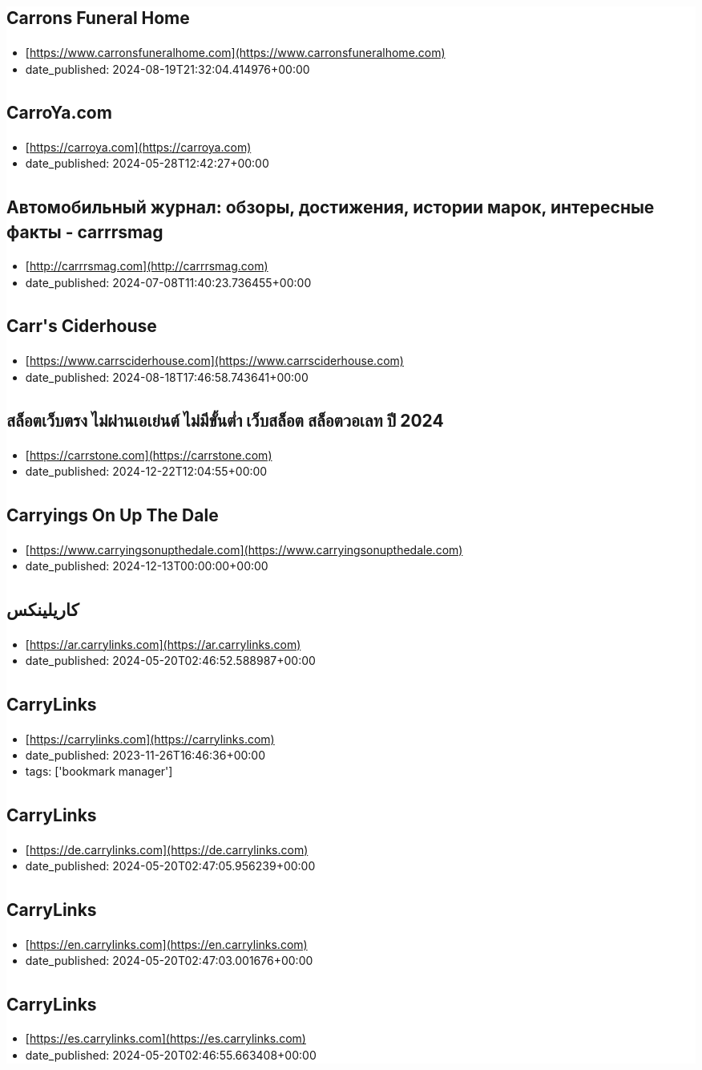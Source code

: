  ## Carrons Funeral Home
 - [https://www.carronsfuneralhome.com](https://www.carronsfuneralhome.com)
 - date_published: 2024-08-19T21:32:04.414976+00:00

 ## CarroYa.com
 - [https://carroya.com](https://carroya.com)
 - date_published: 2024-05-28T12:42:27+00:00

 ## Автомобильный журнал: обзоры, достижения, истории марок, интересные факты - carrrsmag
 - [http://carrrsmag.com](http://carrrsmag.com)
 - date_published: 2024-07-08T11:40:23.736455+00:00

 ## Carr's Ciderhouse
 - [https://www.carrsciderhouse.com](https://www.carrsciderhouse.com)
 - date_published: 2024-08-18T17:46:58.743641+00:00

 ## สล็อตเว็บตรง ไม่ผ่านเอเย่นต์ ไม่มีขั้นต่ำ เว็บสล็อต สล็อตวอเลท ปี 2024
 - [https://carrstone.com](https://carrstone.com)
 - date_published: 2024-12-22T12:04:55+00:00

 ## Carryings On Up The Dale
 - [https://www.carryingsonupthedale.com](https://www.carryingsonupthedale.com)
 - date_published: 2024-12-13T00:00:00+00:00

 ## كاريلينكس
 - [https://ar.carrylinks.com](https://ar.carrylinks.com)
 - date_published: 2024-05-20T02:46:52.588987+00:00

 ## CarryLinks
 - [https://carrylinks.com](https://carrylinks.com)
 - date_published: 2023-11-26T16:46:36+00:00
 - tags: ['bookmark manager']

 ## CarryLinks
 - [https://de.carrylinks.com](https://de.carrylinks.com)
 - date_published: 2024-05-20T02:47:05.956239+00:00

 ## CarryLinks
 - [https://en.carrylinks.com](https://en.carrylinks.com)
 - date_published: 2024-05-20T02:47:03.001676+00:00

 ## CarryLinks
 - [https://es.carrylinks.com](https://es.carrylinks.com)
 - date_published: 2024-05-20T02:46:55.663408+00:00
